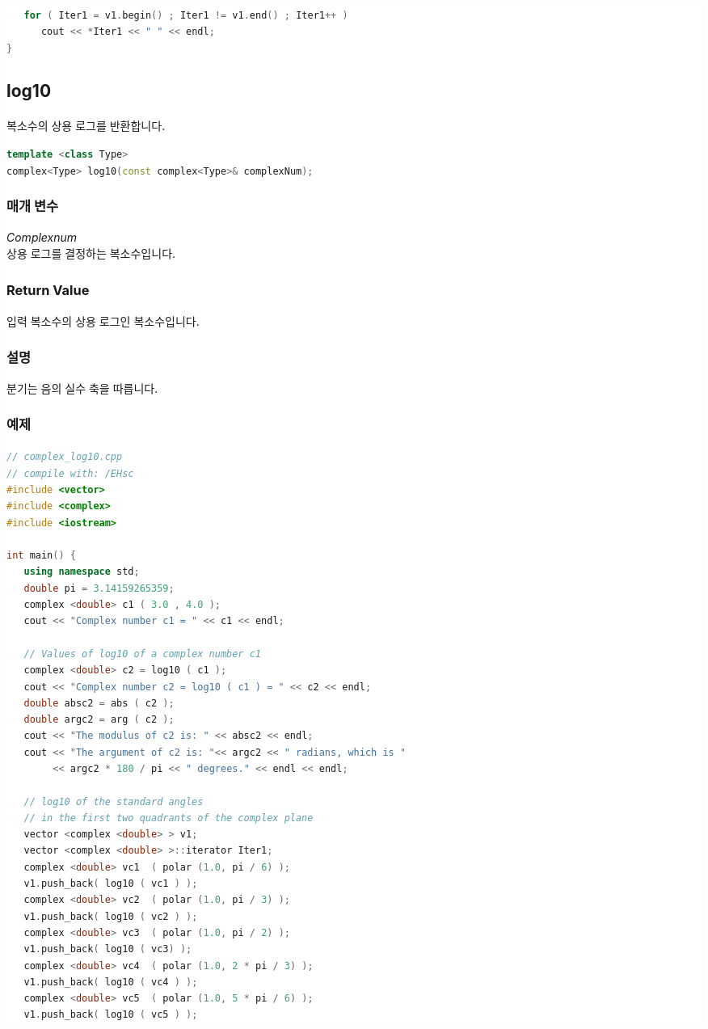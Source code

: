 ```cpp
   for ( Iter1 = v1.begin() ; Iter1 != v1.end() ; Iter1++ )
      cout << *Iter1 << " " << endl;
}
```

## <a name="log10"></a>log10

복소수의 상용 로그를 반환합니다.

```cpp
template <class Type>
complex<Type> log10(const complex<Type>& complexNum);
```

### <a name="parameters"></a>매개 변수

*Complexnum*\
상용 로그를 결정하는 복소수입니다.

### <a name="return-value"></a>Return Value

입력 복소수의 상용 로그인 복소수입니다.

### <a name="remarks"></a>설명

분기는 음의 실수 축을 따릅니다.

### <a name="example"></a>예제

```cpp
// complex_log10.cpp
// compile with: /EHsc
#include <vector>
#include <complex>
#include <iostream>

int main() {
   using namespace std;
   double pi = 3.14159265359;
   complex <double> c1 ( 3.0 , 4.0 );
   cout << "Complex number c1 = " << c1 << endl;

   // Values of log10 of a complex number c1
   complex <double> c2 = log10 ( c1 );
   cout << "Complex number c2 = log10 ( c1 ) = " << c2 << endl;
   double absc2 = abs ( c2 );
   double argc2 = arg ( c2 );
   cout << "The modulus of c2 is: " << absc2 << endl;
   cout << "The argument of c2 is: "<< argc2 << " radians, which is "
        << argc2 * 180 / pi << " degrees." << endl << endl;

   // log10 of the standard angles
   // in the first two quadrants of the complex plane
   vector <complex <double> > v1;
   vector <complex <double> >::iterator Iter1;
   complex <double> vc1  ( polar (1.0, pi / 6) );
   v1.push_back( log10 ( vc1 ) );
   complex <double> vc2  ( polar (1.0, pi / 3) );
   v1.push_back( log10 ( vc2 ) );
   complex <double> vc3  ( polar (1.0, pi / 2) );
   v1.push_back( log10 ( vc3) );
   complex <double> vc4  ( polar (1.0, 2 * pi / 3) );
   v1.push_back( log10 ( vc4 ) );
   complex <double> vc5  ( polar (1.0, 5 * pi / 6) );
   v1.push_back( log10 ( vc5 ) );
```